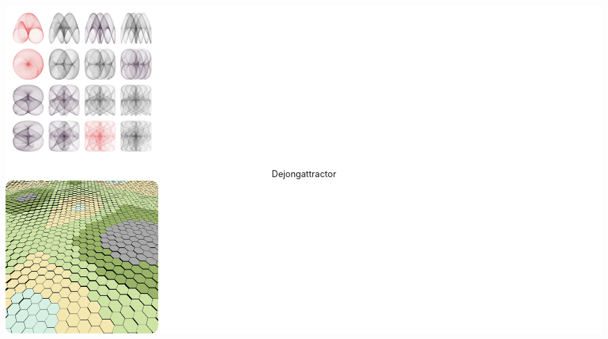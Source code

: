 <img src="sketches/explorations/dejongAttractor/mySketch1734494743121.webp" alt="Dejongattractor" loading="lazy" style="width:220px;height:auto;display:block;border-radius:10px;" /></a><div style="font-size:0.9em;margin-top:6px;text-align:center;">Dejongattractor</div></div><div style="flex:0 0 auto"><a id="donttouchtheboard"></a><a href="sketches/explorations/dontTouchTheBoard/000.webp" style="text-decoration:none;"><img src="sketches/explorations/dontTouchTheBoard/000.webp" alt="Donttouchtheboard" loading="lazy" style="width:220px;height:auto;display:block;border-radius:10px;" /></a>